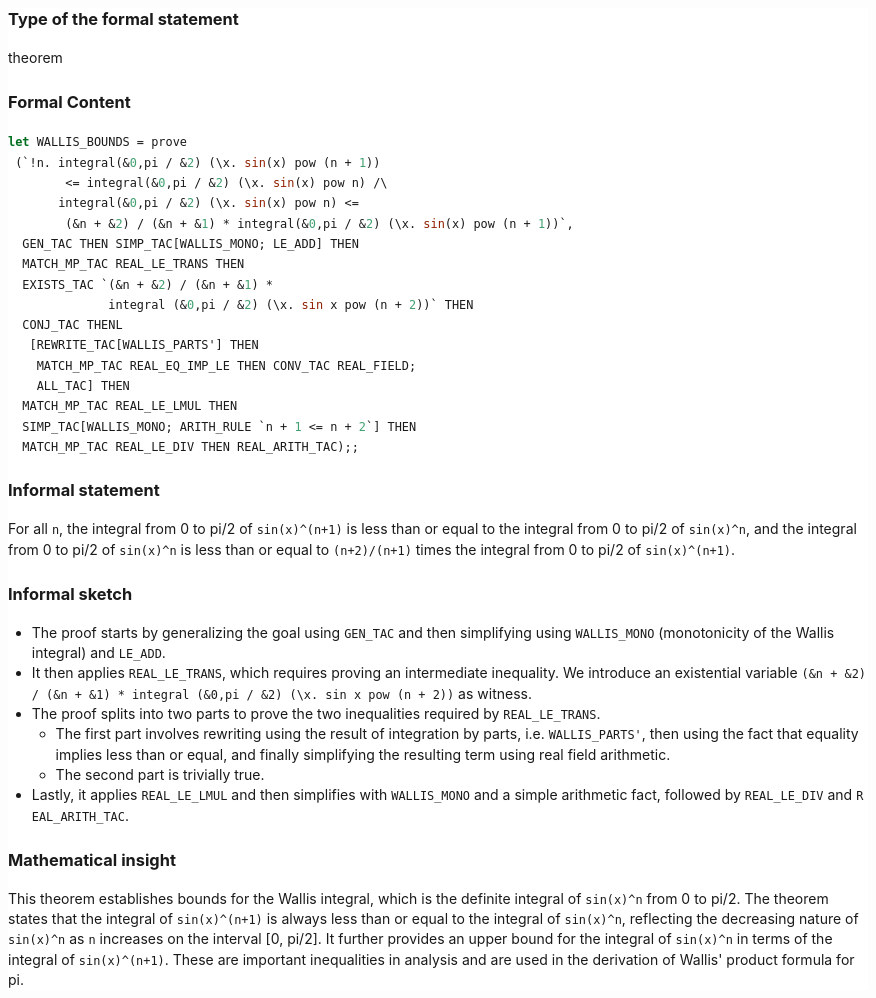 ### Type of the formal statement
theorem

### Formal Content
```ocaml
let WALLIS_BOUNDS = prove
 (`!n. integral(&0,pi / &2) (\x. sin(x) pow (n + 1))
        <= integral(&0,pi / &2) (\x. sin(x) pow n) /\
       integral(&0,pi / &2) (\x. sin(x) pow n) <=
        (&n + &2) / (&n + &1) * integral(&0,pi / &2) (\x. sin(x) pow (n + 1))`,
  GEN_TAC THEN SIMP_TAC[WALLIS_MONO; LE_ADD] THEN
  MATCH_MP_TAC REAL_LE_TRANS THEN
  EXISTS_TAC `(&n + &2) / (&n + &1) *
              integral (&0,pi / &2) (\x. sin x pow (n + 2))` THEN
  CONJ_TAC THENL
   [REWRITE_TAC[WALLIS_PARTS'] THEN
    MATCH_MP_TAC REAL_EQ_IMP_LE THEN CONV_TAC REAL_FIELD;
    ALL_TAC] THEN
  MATCH_MP_TAC REAL_LE_LMUL THEN
  SIMP_TAC[WALLIS_MONO; ARITH_RULE `n + 1 <= n + 2`] THEN
  MATCH_MP_TAC REAL_LE_DIV THEN REAL_ARITH_TAC);;
```

### Informal statement
For all `n`, the integral from 0 to pi/2 of `sin(x)^(n+1)` is less than or equal to the integral from 0 to pi/2 of `sin(x)^n`, and the integral from 0 to pi/2 of `sin(x)^n` is less than or equal to `(n+2)/(n+1)` times the integral from 0 to pi/2 of `sin(x)^(n+1)`.

### Informal sketch

*   The proof starts by generalizing the goal using `GEN_TAC` and then simplifying using `WALLIS_MONO` (monotonicity of the Wallis integral) and `LE_ADD`.
*   It then applies `REAL_LE_TRANS`, which requires proving an intermediate inequality.  We introduce an existential variable `(&n + &2) / (&n + &1) * integral (&0,pi / &2) (\x. sin x pow (n + 2))` as witness.
*   The proof splits into two parts to prove the two inequalities required by `REAL_LE_TRANS`.
    *   The first part involves rewriting using the result of integration by parts, i.e. `WALLIS_PARTS'`, then using the fact that equality implies less than or equal, and finally simplifying the resulting term using real field arithmetic.
    *   The second part is trivially true.
*   Lastly, it applies `REAL_LE_LMUL` and then simplifies with `WALLIS_MONO` and a simple arithmetic fact, followed by `REAL_LE_DIV` and `REAL_ARITH_TAC`.

### Mathematical insight
This theorem establishes bounds for the Wallis integral, which is the definite integral of `sin(x)^n` from 0 to pi/2. The theorem states that the integral of `sin(x)^(n+1)` is always less than or equal to the integral of `sin(x)^n`, reflecting the decreasing nature of `sin(x)^n` as `n` increases on the interval [0, pi/2]. It further provides an upper bound for the integral of `sin(x)^n` in terms of the integral of `sin(x)^(n+1)`. These are important inequalities in analysis and are used in the derivation of Wallis' product formula for pi.
